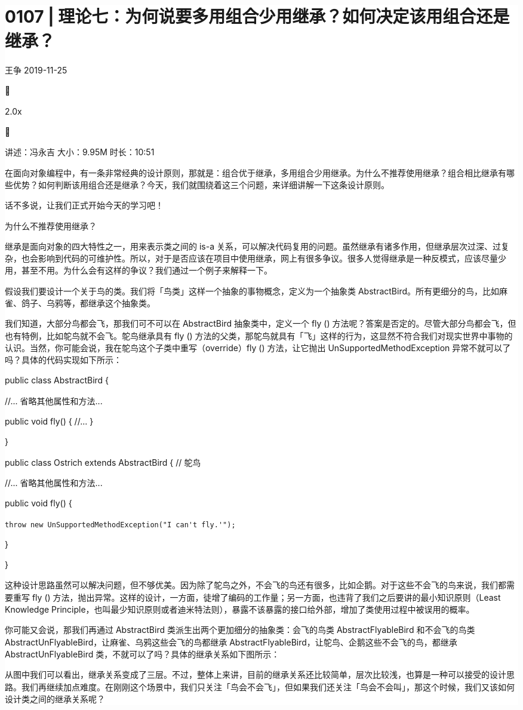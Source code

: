 # 0107 | 理论七：为何说要多用组合少用继承？如何决定该用组合还是继承？

王争 2019-11-25




2.0x





讲述：冯永吉 大小：9.95M 时长：10:51

在面向对象编程中，有一条非常经典的设计原则，那就是：组合优于继承，多用组合少用继承。为什么不推荐使用继承？组合相比继承有哪些优势？如何判断该用组合还是继承？今天，我们就围绕着这三个问题，来详细讲解一下这条设计原则。

话不多说，让我们正式开始今天的学习吧！

为什么不推荐使用继承？

继承是面向对象的四大特性之一，用来表示类之间的 is-a 关系，可以解决代码复用的问题。虽然继承有诸多作用，但继承层次过深、过复杂，也会影响到代码的可维护性。所以，对于是否应该在项目中使用继承，网上有很多争议。很多人觉得继承是一种反模式，应该尽量少用，甚至不用。为什么会有这样的争议？我们通过一个例子来解释一下。

假设我们要设计一个关于鸟的类。我们将「鸟类」这样一个抽象的事物概念，定义为一个抽象类 AbstractBird。所有更细分的鸟，比如麻雀、鸽子、乌鸦等，都继承这个抽象类。

我们知道，大部分鸟都会飞，那我们可不可以在 AbstractBird 抽象类中，定义一个 fly () 方法呢？答案是否定的。尽管大部分鸟都会飞，但也有特例，比如鸵鸟就不会飞。鸵鸟继承具有 fly () 方法的父类，那鸵鸟就具有「飞」这样的行为，这显然不符合我们对现实世界中事物的认识。当然，你可能会说，我在鸵鸟这个子类中重写（override）fly () 方法，让它抛出 UnSupportedMethodException 异常不就可以了吗？具体的代码实现如下所示：

public class AbstractBird {


//... 省略其他属性和方法...

  public void fly() { //... }


}


public class Ostrich extends AbstractBird { // 鸵鸟

//... 省略其他属性和方法...

  public void fly() {


    throw new UnSupportedMethodException("I can't fly.'");


  }


}


这种设计思路虽然可以解决问题，但不够优美。因为除了鸵鸟之外，不会飞的鸟还有很多，比如企鹅。对于这些不会飞的鸟来说，我们都需要重写 fly () 方法，抛出异常。这样的设计，一方面，徒增了编码的工作量；另一方面，也违背了我们之后要讲的最小知识原则（Least Knowledge Principle，也叫最少知识原则或者迪米特法则），暴露不该暴露的接口给外部，增加了类使用过程中被误用的概率。

你可能又会说，那我们再通过 AbstractBird 类派生出两个更加细分的抽象类：会飞的鸟类 AbstractFlyableBird 和不会飞的鸟类 AbstractUnFlyableBird，让麻雀、乌鸦这些会飞的鸟都继承 AbstractFlyableBird，让鸵鸟、企鹅这些不会飞的鸟，都继承 AbstractUnFlyableBird 类，不就可以了吗？具体的继承关系如下图所示：

从图中我们可以看出，继承关系变成了三层。不过，整体上来讲，目前的继承关系还比较简单，层次比较浅，也算是一种可以接受的设计思路。我们再继续加点难度。在刚刚这个场景中，我们只关注「鸟会不会飞」，但如果我们还关注「鸟会不会叫」，那这个时候，我们又该如何设计类之间的继承关系呢？

